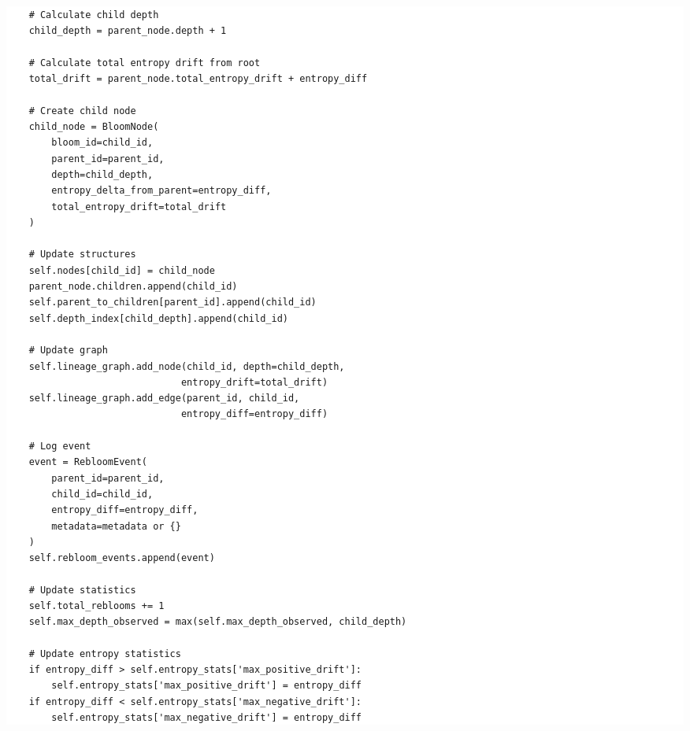         # Calculate child depth
        child_depth = parent_node.depth + 1
        
        # Calculate total entropy drift from root
        total_drift = parent_node.total_entropy_drift + entropy_diff
        
        # Create child node
        child_node = BloomNode(
            bloom_id=child_id,
            parent_id=parent_id,
            depth=child_depth,
            entropy_delta_from_parent=entropy_diff,
            total_entropy_drift=total_drift
        )
        
        # Update structures
        self.nodes[child_id] = child_node
        parent_node.children.append(child_id)
        self.parent_to_children[parent_id].append(child_id)
        self.depth_index[child_depth].append(child_id)
        
        # Update graph
        self.lineage_graph.add_node(child_id, depth=child_depth, 
                                   entropy_drift=total_drift)
        self.lineage_graph.add_edge(parent_id, child_id, 
                                   entropy_diff=entropy_diff)
        
        # Log event
        event = RebloomEvent(
            parent_id=parent_id,
            child_id=child_id,
            entropy_diff=entropy_diff,
            metadata=metadata or {}
        )
        self.rebloom_events.append(event)
        
        # Update statistics
        self.total_reblooms += 1
        self.max_depth_observed = max(self.max_depth_observed, child_depth)
        
        # Update entropy statistics
        if entropy_diff > self.entropy_stats['max_positive_drift']:
            self.entropy_stats['max_positive_drift'] = entropy_diff
        if entropy_diff < self.entropy_stats['max_negative_drift']:
            self.entropy_stats['max_negative_drift'] = entropy_diff
        